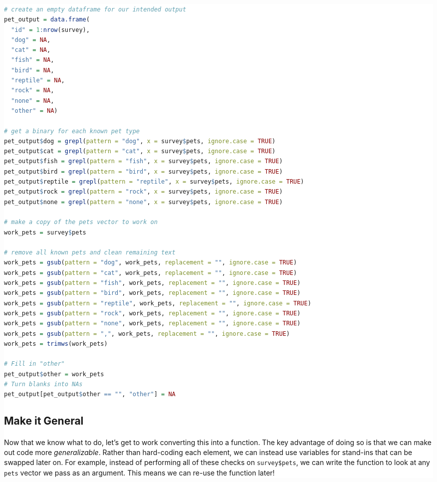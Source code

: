 ``` r
# create an empty dataframe for our intended output
pet_output = data.frame(
  "id" = 1:nrow(survey),
  "dog" = NA,
  "cat" = NA,
  "fish" = NA,
  "bird" = NA,
  "reptile" = NA,
  "rock" = NA,
  "none" = NA,
  "other" = NA)

# get a binary for each known pet type
pet_output$dog = grepl(pattern = "dog", x = survey$pets, ignore.case = TRUE)
pet_output$cat = grepl(pattern = "cat", x = survey$pets, ignore.case = TRUE)
pet_output$fish = grepl(pattern = "fish", x = survey$pets, ignore.case = TRUE)
pet_output$bird = grepl(pattern = "bird", x = survey$pets, ignore.case = TRUE)
pet_output$reptile = grepl(pattern = "reptile", x = survey$pets, ignore.case = TRUE)
pet_output$rock = grepl(pattern = "rock", x = survey$pets, ignore.case = TRUE)
pet_output$none = grepl(pattern = "none", x = survey$pets, ignore.case = TRUE)

# make a copy of the pets vector to work on
work_pets = survey$pets

# remove all known pets and clean remaining text
work_pets = gsub(pattern = "dog", work_pets, replacement = "", ignore.case = TRUE)
work_pets = gsub(pattern = "cat", work_pets, replacement = "", ignore.case = TRUE)
work_pets = gsub(pattern = "fish", work_pets, replacement = "", ignore.case = TRUE)
work_pets = gsub(pattern = "bird", work_pets, replacement = "", ignore.case = TRUE)
work_pets = gsub(pattern = "reptile", work_pets, replacement = "", ignore.case = TRUE)
work_pets = gsub(pattern = "rock", work_pets, replacement = "", ignore.case = TRUE)
work_pets = gsub(pattern = "none", work_pets, replacement = "", ignore.case = TRUE)
work_pets = gsub(pattern = ",", work_pets, replacement = "", ignore.case = TRUE)
work_pets = trimws(work_pets)

# Fill in "other"
pet_output$other = work_pets
# Turn blanks into NAs
pet_output[pet_output$other == "", "other"] = NA
```

## Make it General

Now that we know what to do, let’s get to work converting this into a
function. The key advantage of doing so is that we can make out code
more *generalizable*. Rather than hard-coding each element, we can
instead use variables for stand-ins that can be swapped later on. For
example, instead of performing all of these checks on `survey$pets`, we
can write the function to look at any `pets` vector we pass as an
argument. This means we can re-use the function later!


  [Overview]: #overview
  [The Data]: #the-data
  [Functions Under the Hood]: #functions-under-the-hood
  [Solving a Problem]: #solving-a-problem
  [Make it General]: #make-it-general
  [Try it Yourself]: #try-it-yourself